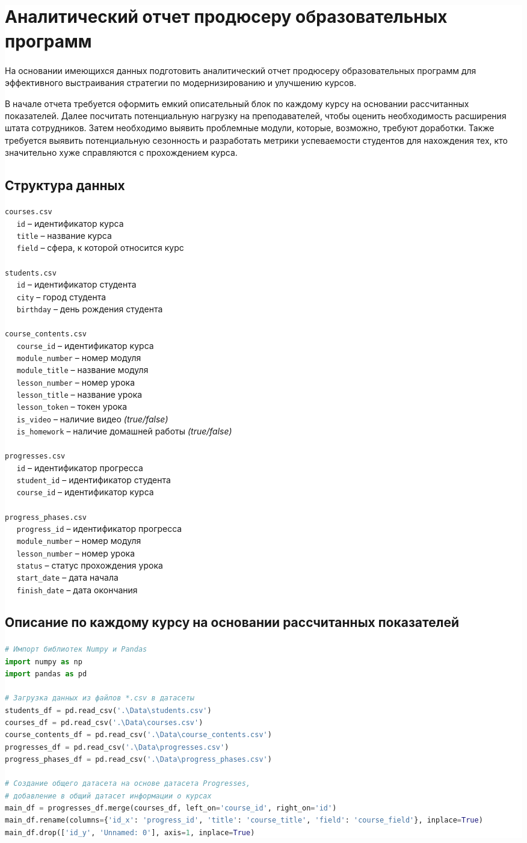 # Аналитический отчет продюсеру образовательных программ
На основании имеющихся данных подготовить аналитический отчет продюсеру образовательных программ для эффективного выстраивания стратегии по модернизированию и улучшению курсов.

В начале отчета требуется оформить емкий описательный блок по каждому курсу на основании рассчитанных показателей. Далее  посчитать потенциальную нагрузку на преподавателей, чтобы оценить необходимость расширения штата сотрудников. Затем необходимо выявить проблемные модули, которые, возможно, требуют доработки. Также требуется выявить потенциальную сезонность и разработать метрики успеваемости студентов для нахождения тех, кто значительно хуже справляются с прохождением курса.

## Структура данных
`courses.csv`<br>
&nbsp;&nbsp;&nbsp;&nbsp; `id` – идентификатор курса <br>
&nbsp;&nbsp;&nbsp;&nbsp; `title` – название курса <br>
&nbsp;&nbsp;&nbsp;&nbsp;  `field` – сфера, к которой относится курс <br><br>
`students.csv`<br>
&nbsp;&nbsp;&nbsp;&nbsp; `id` – идентификатор студента <br>
&nbsp;&nbsp;&nbsp;&nbsp; `city` – город студента <br>
&nbsp;&nbsp;&nbsp;&nbsp;  `birthday` – день рождения студента <br><br>
`course_contents.csv`<br>
&nbsp;&nbsp;&nbsp;&nbsp; `course_id` – идентификатор курса <br>
&nbsp;&nbsp;&nbsp;&nbsp; `module_number` – номер модуля <br>
&nbsp;&nbsp;&nbsp;&nbsp;  `module_title` – название модуля <br> 
&nbsp;&nbsp;&nbsp;&nbsp; `lesson_number` – номер урока <br>
&nbsp;&nbsp;&nbsp;&nbsp;  `lesson_title` – название урока <br>
&nbsp;&nbsp;&nbsp;&nbsp;  `lesson_token` – токен урока <br> 
&nbsp;&nbsp;&nbsp;&nbsp; `is_video` – наличие видео *(true/false)* <br>
&nbsp;&nbsp;&nbsp;&nbsp;  `is_homework` – наличие домашней работы *(true/false)* <br><br>
`progresses.csv`<br>
&nbsp;&nbsp;&nbsp;&nbsp; `id` – идентификатор прогресса <br>
&nbsp;&nbsp;&nbsp;&nbsp; `student_id` – идентификатор студента <br>
&nbsp;&nbsp;&nbsp;&nbsp;  `course_id` – идентификатор курса <br><br>
`progress_phases.csv`<br>
&nbsp;&nbsp;&nbsp;&nbsp; `progress_id` – идентификатор прогресса <br>
&nbsp;&nbsp;&nbsp;&nbsp; `module_number` – номер модуля <br>
&nbsp;&nbsp;&nbsp;&nbsp; `lesson_number` – номер урока <br>
&nbsp;&nbsp;&nbsp;&nbsp;  `status` – статус прохождения урока <br>
&nbsp;&nbsp;&nbsp;&nbsp;  `start_date` – дата начала <br> 
&nbsp;&nbsp;&nbsp;&nbsp; `finish_date` – дата окончания

## Описание по каждому курсу на основании рассчитанных показателей
```python
# Импорт библиотек Numpy и Pandas
import numpy as np
import pandas as pd

# Загрузка данных из файлов *.csv в датасеты
students_df = pd.read_csv('.\Data\students.csv')
courses_df = pd.read_csv('.\Data\courses.csv')
course_contents_df = pd.read_csv('.\Data\course_contents.csv')
progresses_df = pd.read_csv('.\Data\progresses.csv')
progress_phases_df = pd.read_csv('.\Data\progress_phases.csv')

# Создание общего датасета на основе датасета Progresses,
# добавление в общий датасет информации о курсах
main_df = progresses_df.merge(courses_df, left_on='course_id', right_on='id')
main_df.rename(columns={'id_x': 'progress_id', 'title': 'course_title', 'field': 'course_field'}, inplace=True)
main_df.drop(['id_y', 'Unnamed: 0'], axis=1, inplace=True)

```